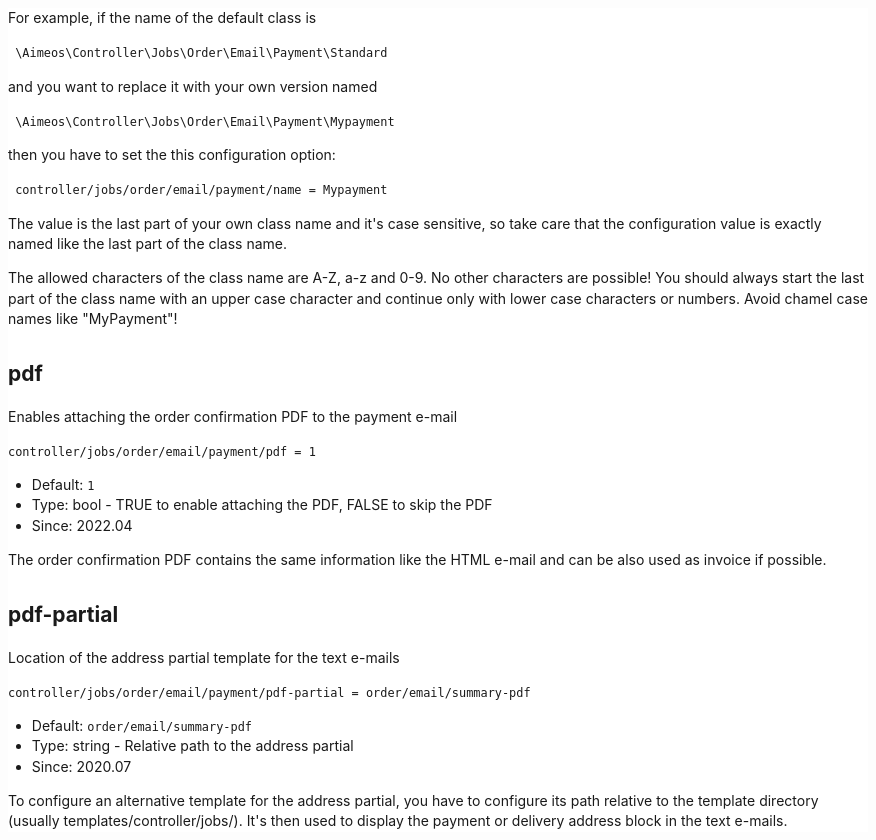For example, if the name of the default class is

```
 \Aimeos\Controller\Jobs\Order\Email\Payment\Standard
```

and you want to replace it with your own version named

```
 \Aimeos\Controller\Jobs\Order\Email\Payment\Mypayment
```

then you have to set the this configuration option:

```
 controller/jobs/order/email/payment/name = Mypayment
```

The value is the last part of your own class name and it's case sensitive,
so take care that the configuration value is exactly named like the last
part of the class name.

The allowed characters of the class name are A-Z, a-z and 0-9. No other
characters are possible! You should always start the last part of the class
name with an upper case character and continue only with lower case characters
or numbers. Avoid chamel case names like "MyPayment"!


## pdf

Enables attaching the order confirmation PDF to the payment e-mail

```
controller/jobs/order/email/payment/pdf = 1
```

* Default: `1`
* Type: bool - TRUE to enable attaching the PDF, FALSE to skip the PDF
* Since: 2022.04

The order confirmation PDF contains the same information like the
HTML e-mail and can be also used as invoice if possible.


## pdf-partial

Location of the address partial template for the text e-mails

```
controller/jobs/order/email/payment/pdf-partial = order/email/summary-pdf
```

* Default: `order/email/summary-pdf`
* Type: string - Relative path to the address partial
* Since: 2020.07

To configure an alternative template for the address partial, you
have to configure its path relative to the template directory
(usually templates/controller/jobs/). It's then used to display the
payment or delivery address block in the text e-mails.
